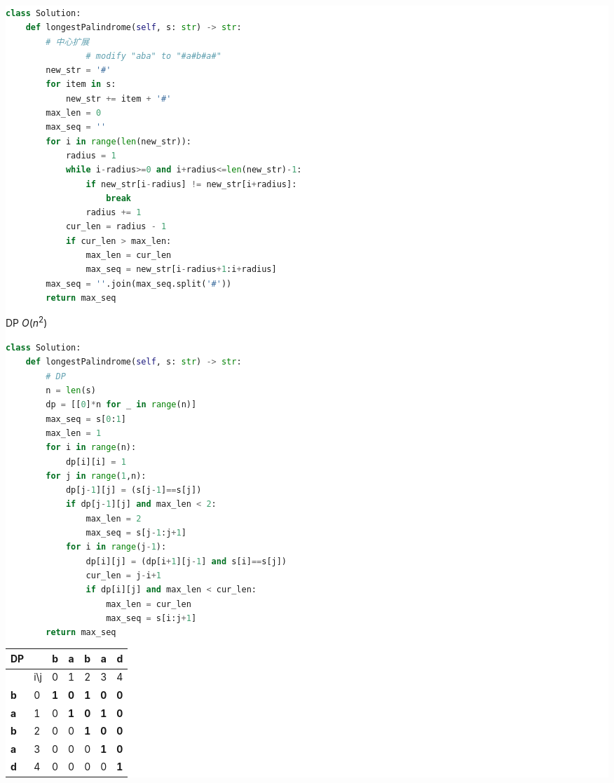 ~~~python
class Solution:
    def longestPalindrome(self, s: str) -> str:
        # 中心扩展
				# modify "aba" to "#a#b#a#"
        new_str = '#'
        for item in s:
            new_str += item + '#'
        max_len = 0
        max_seq = ''
        for i in range(len(new_str)):
            radius = 1
            while i-radius>=0 and i+radius<=len(new_str)-1:
                if new_str[i-radius] != new_str[i+radius]:
                    break
                radius += 1
            cur_len = radius - 1
            if cur_len > max_len:
                max_len = cur_len
                max_seq = new_str[i-radius+1:i+radius]
        max_seq = ''.join(max_seq.split('#'))
        return max_seq

~~~

DP $O(n^2)$

~~~python
class Solution:
    def longestPalindrome(self, s: str) -> str:
        # DP
        n = len(s)
        dp = [[0]*n for _ in range(n)]
        max_seq = s[0:1]
        max_len = 1
        for i in range(n):
            dp[i][i] = 1
        for j in range(1,n):
            dp[j-1][j] = (s[j-1]==s[j])
            if dp[j-1][j] and max_len < 2:
                max_len = 2
                max_seq = s[j-1:j+1]
            for i in range(j-1):
                dp[i][j] = (dp[i+1][j-1] and s[i]==s[j])
                cur_len = j-i+1
                if dp[i][j] and max_len < cur_len:
                    max_len = cur_len
                    max_seq = s[i:j+1]
        return max_seq
~~~

| DP    |      | b     | a     | b     | a     | d     |
| ----- | ---- | ----- | ----- | ----- | ----- | ----- |
|       | i\j  | 0     | 1     | 2     | 3     | 4     |
| **b** | 0    | **1** | **0** | **1** | **0** | **0** |
| **a** | 1    | 0     | **1** | **0** | **1** | **0** |
| **b** | 2    | 0     | 0     | **1** | **0** | **0** |
| **a** | 3    | 0     | 0     | 0     | **1** | **0** |
| **d** | 4    | 0     | 0     | 0     | 0     | **1** |
